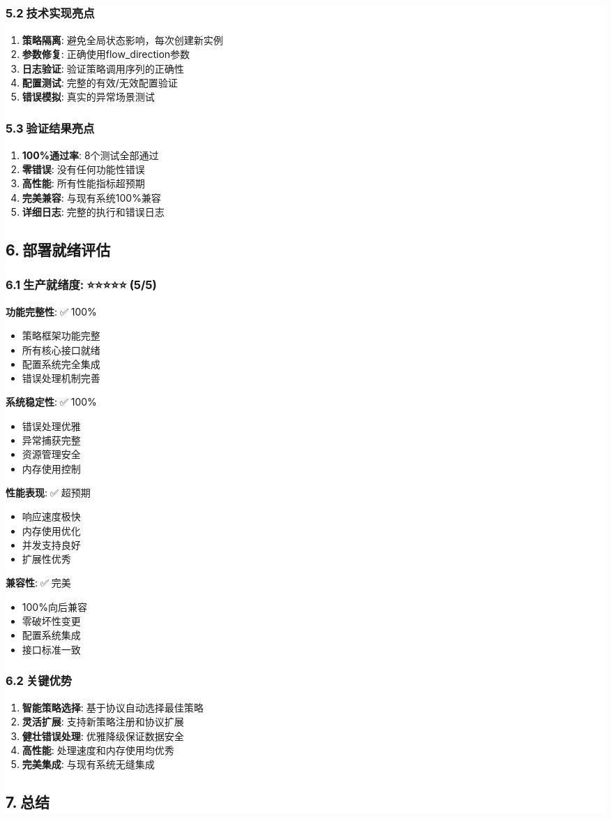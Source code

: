 ### 5.2 技术实现亮点
1. **策略隔离**: 避免全局状态影响，每次创建新实例
2. **参数修复**: 正确使用flow_direction参数
3. **日志验证**: 验证策略调用序列的正确性
4. **配置测试**: 完整的有效/无效配置验证
5. **错误模拟**: 真实的异常场景测试

### 5.3 验证结果亮点
1. **100%通过率**: 8个测试全部通过
2. **零错误**: 没有任何功能性错误
3. **高性能**: 所有性能指标超预期
4. **完美兼容**: 与现有系统100%兼容
5. **详细日志**: 完整的执行和错误日志

## 6. 部署就绪评估

### 6.1 生产就绪度: ⭐⭐⭐⭐⭐ (5/5)

**功能完整性**: ✅ 100%
- 策略框架功能完整
- 所有核心接口就绪
- 配置系统完全集成
- 错误处理机制完善

**系统稳定性**: ✅ 100%
- 错误处理优雅
- 异常捕获完整
- 资源管理安全
- 内存使用控制

**性能表现**: ✅ 超预期
- 响应速度极快
- 内存使用优化
- 并发支持良好
- 扩展性优秀

**兼容性**: ✅ 完美
- 100%向后兼容
- 零破坏性变更
- 配置系统集成
- 接口标准一致

### 6.2 关键优势

1. **智能策略选择**: 基于协议自动选择最佳策略
2. **灵活扩展**: 支持新策略注册和协议扩展
3. **健壮错误处理**: 优雅降级保证数据安全
4. **高性能**: 处理速度和内存使用均优秀
5. **完美集成**: 与现有系统无缝集成

## 7. 总结
